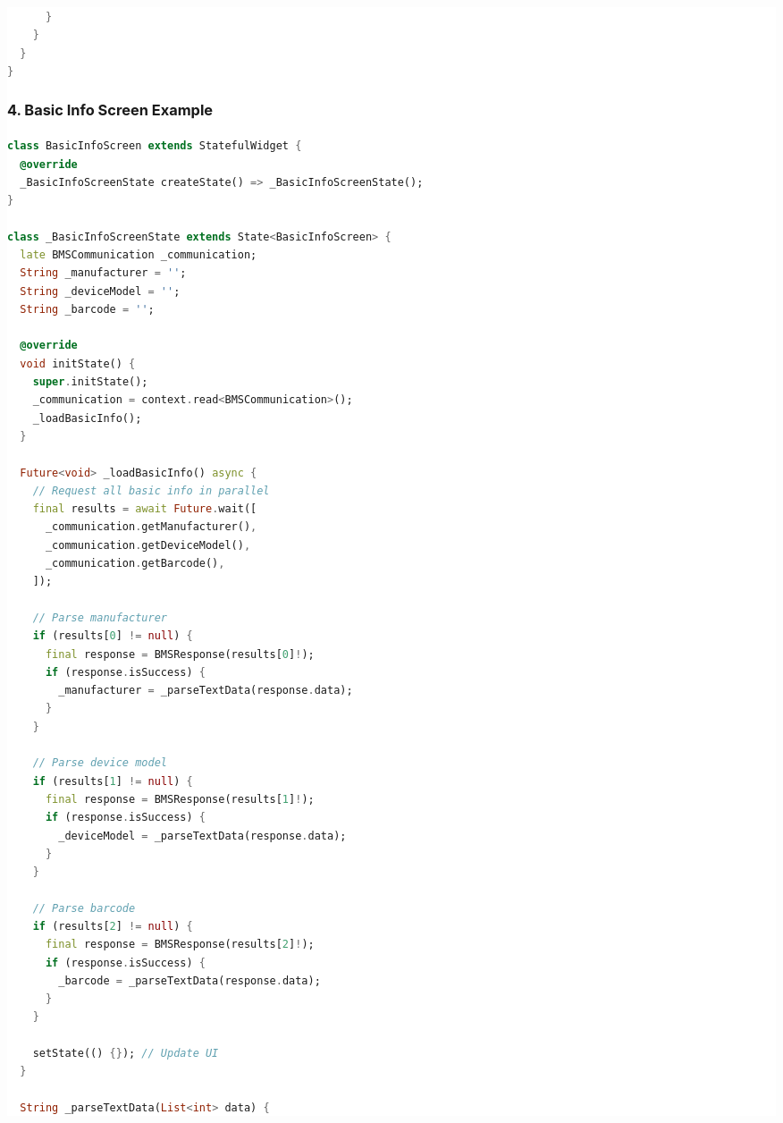 ```dart
      }
    }
  }
}
```

### 4. Basic Info Screen Example

```dart
class BasicInfoScreen extends StatefulWidget {
  @override
  _BasicInfoScreenState createState() => _BasicInfoScreenState();
}

class _BasicInfoScreenState extends State<BasicInfoScreen> {
  late BMSCommunication _communication;
  String _manufacturer = '';
  String _deviceModel = '';
  String _barcode = '';
  
  @override
  void initState() {
    super.initState();
    _communication = context.read<BMSCommunication>();
    _loadBasicInfo();
  }
  
  Future<void> _loadBasicInfo() async {
    // Request all basic info in parallel
    final results = await Future.wait([
      _communication.getManufacturer(),
      _communication.getDeviceModel(),
      _communication.getBarcode(),
    ]);
    
    // Parse manufacturer
    if (results[0] != null) {
      final response = BMSResponse(results[0]!);
      if (response.isSuccess) {
        _manufacturer = _parseTextData(response.data);
      }
    }
    
    // Parse device model
    if (results[1] != null) {
      final response = BMSResponse(results[1]!);
      if (response.isSuccess) {
        _deviceModel = _parseTextData(response.data);
      }
    }
    
    // Parse barcode
    if (results[2] != null) {
      final response = BMSResponse(results[2]!);
      if (response.isSuccess) {
        _barcode = _parseTextData(response.data);
      }
    }
    
    setState(() {}); // Update UI
  }
  
  String _parseTextData(List<int> data) {
```